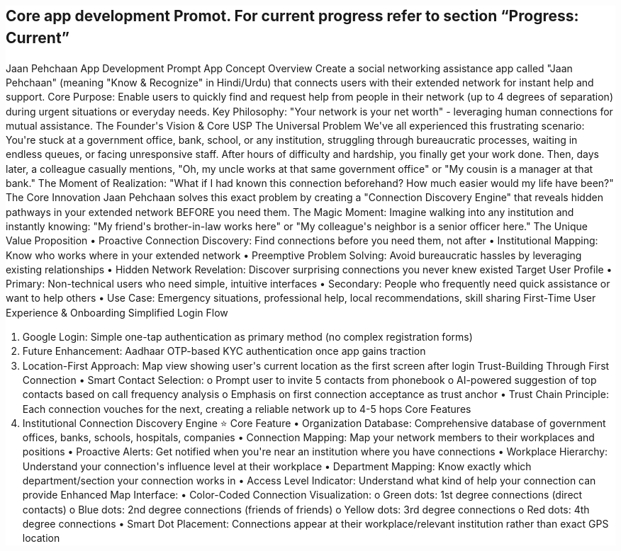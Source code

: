 Core app development Promot. For current progress refer to section “Progress: Current”
-------
Jaan Pehchaan App Development Prompt
App Concept Overview
Create a social networking assistance app called "Jaan Pehchaan" (meaning "Know & Recognize" in Hindi/Urdu) that connects users with their extended network for instant help and support.
Core Purpose: Enable users to quickly find and request help from people in their network (up to 4 degrees of separation) during urgent situations or everyday needs.
Key Philosophy: "Your network is your net worth" - leveraging human connections for mutual assistance.
The Founder's Vision & Core USP
The Universal Problem
We've all experienced this frustrating scenario: You're stuck at a government office, bank, school, or any institution, struggling through bureaucratic processes, waiting in endless queues, or facing unresponsive staff. After hours of difficulty and hardship, you finally get your work done. Then, days later, a colleague casually mentions, "Oh, my uncle works at that same government office" or "My cousin is a manager at that bank."
The Moment of Realization: "What if I had known this connection beforehand? How much easier would my life have been?"
The Core Innovation
Jaan Pehchaan solves this exact problem by creating a "Connection Discovery Engine" that reveals hidden pathways in your extended network BEFORE you need them.
The Magic Moment: Imagine walking into any institution and instantly knowing: "My friend's brother-in-law works here" or "My colleague's neighbor is a senior officer here."
The Unique Value Proposition
•	Proactive Connection Discovery: Find connections before you need them, not after
•	Institutional Mapping: Know who works where in your extended network
•	Preemptive Problem Solving: Avoid bureaucratic hassles by leveraging existing relationships
•	Hidden Network Revelation: Discover surprising connections you never knew existed
Target User Profile
•	Primary: Non-technical users who need simple, intuitive interfaces
•	Secondary: People who frequently need quick assistance or want to help others
•	Use Case: Emergency situations, professional help, local recommendations, skill sharing
First-Time User Experience & Onboarding
Simplified Login Flow
1.	Google Login: Simple one-tap authentication as primary method (no complex registration forms)
2.	Future Enhancement: Aadhaar OTP-based KYC authentication once app gains traction
3.	Location-First Approach: Map view showing user's current location as the first screen after login
Trust-Building Through First Connection
•	Smart Contact Selection: 
o	Prompt user to invite 5 contacts from phonebook
o	AI-powered suggestion of top contacts based on call frequency analysis
o	Emphasis on first connection acceptance as trust anchor
•	Trust Chain Principle: Each connection vouches for the next, creating a reliable network up to 4-5 hops
Core Features
1. Institutional Connection Discovery Engine ⭐ Core Feature
•	Organization Database: Comprehensive database of government offices, banks, schools, hospitals, companies
•	Connection Mapping: Map your network members to their workplaces and positions
•	Proactive Alerts: Get notified when you're near an institution where you have connections
•	Workplace Hierarchy: Understand your connection's influence level at their workplace
•	Department Mapping: Know exactly which department/section your connection works in
•	Access Level Indicator: Understand what kind of help your connection can provide
Enhanced Map Interface:
•	Color-Coded Connection Visualization: 
o	Green dots: 1st degree connections (direct contacts)
o	Blue dots: 2nd degree connections (friends of friends)
o	Yellow dots: 3rd degree connections
o	Red dots: 4th degree connections
•	Smart Dot Placement: Connections appear at their workplace/relevant institution rather than exact GPS location